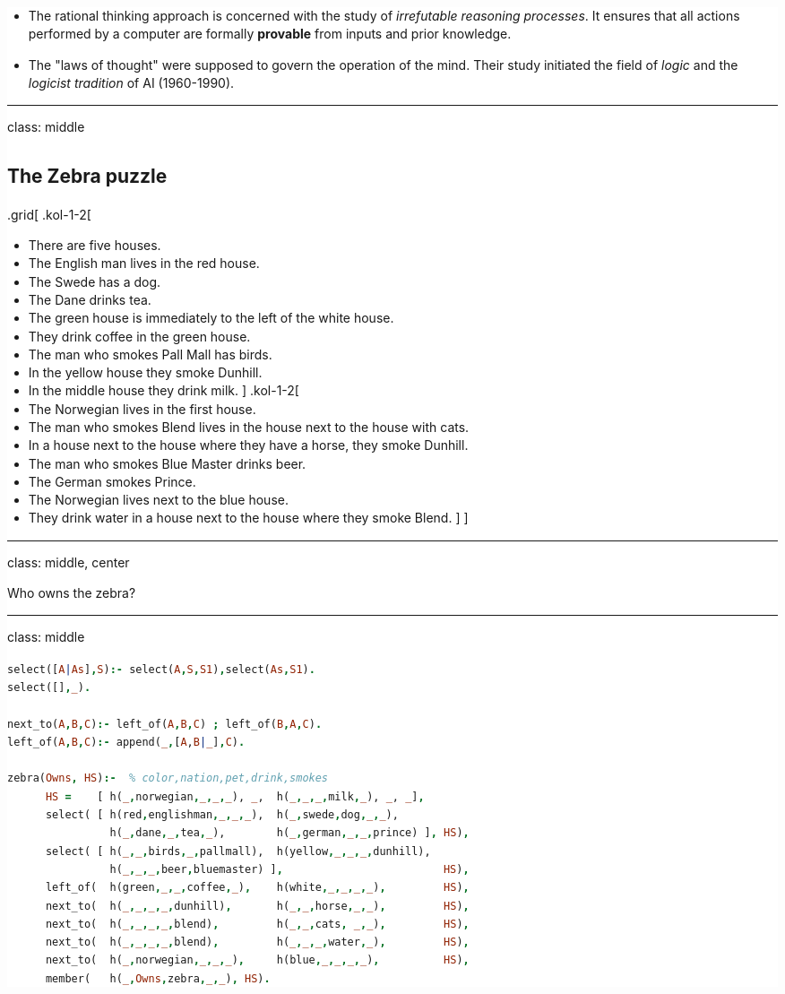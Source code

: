 - The rational thinking approach is concerned with the study of *irrefutable
reasoning processes*. It ensures that all actions performed by a computer are
formally **provable** from inputs and prior knowledge.

- The "laws of thought" were supposed to govern the operation of the mind.
Their study initiated the field of *logic* and the *logicist tradition* of AI
(1960-1990).

---

class: middle

## The Zebra puzzle

.grid[
.kol-1-2[
- There are five houses.
- The English man lives in the red house.
- The Swede has a dog.
- The Dane drinks tea.
- The green house is immediately to the left of the white house.
- They drink coffee in the green house.
- The man who smokes Pall Mall has birds.
- In the yellow house they smoke Dunhill.
- In the middle house they drink milk.
]
.kol-1-2[
- The Norwegian lives in the first house.
- The man who smokes Blend lives in the house next to the house with cats.
- In a house next to the house where they have a horse, they smoke Dunhill.
- The man who smokes Blue Master drinks beer.
- The German smokes Prince.
- The Norwegian lives next to the blue house.
- They drink water in a house next to the house where they smoke Blend.
]
]

---

class: middle, center

Who owns the zebra?

---

class: middle

```prolog
select([A|As],S):- select(A,S,S1),select(As,S1).
select([],_).

next_to(A,B,C):- left_of(A,B,C) ; left_of(B,A,C).
left_of(A,B,C):- append(_,[A,B|_],C).

zebra(Owns, HS):-  % color,nation,pet,drink,smokes
      HS =    [ h(_,norwegian,_,_,_), _,  h(_,_,_,milk,_), _, _],
      select( [ h(red,englishman,_,_,_),  h(_,swede,dog,_,_),
                h(_,dane,_,tea,_),        h(_,german,_,_,prince) ], HS),
      select( [ h(_,_,birds,_,pallmall),  h(yellow,_,_,_,dunhill),
                h(_,_,_,beer,bluemaster) ],                         HS),
      left_of(  h(green,_,_,coffee,_),    h(white,_,_,_,_),         HS),
      next_to(  h(_,_,_,_,dunhill),       h(_,_,horse,_,_),         HS),
      next_to(  h(_,_,_,_,blend),         h(_,_,cats, _,_),         HS),
      next_to(  h(_,_,_,_,blend),         h(_,_,_,water,_),         HS),
      next_to(  h(_,norwegian,_,_,_),     h(blue,_,_,_,_),          HS),
      member(   h(_,Owns,zebra,_,_), HS).

```